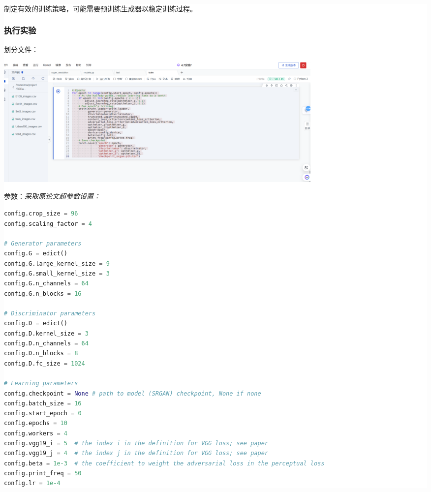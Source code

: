 制定有效的训练策略，可能需要预训练生成器以稳定训练过程。

### 执行实验

划分文件：

![alt text](image-1.png)

参数：*采取原论文超参数设置：*

```python
config.crop_size = 96
config.scaling_factor = 4

# Generator parameters
config.G = edict()
config.G.large_kernel_size = 9
config.G.small_kernel_size = 3
config.G.n_channels = 64
config.G.n_blocks = 16

# Discriminator parameters
config.D = edict()
config.D.kernel_size = 3
config.D.n_channels = 64
config.D.n_blocks = 8
config.D.fc_size = 1024

# Learning parameters
config.checkpoint = None # path to model (SRGAN) checkpoint, None if none
config.batch_size = 16
config.start_epoch = 0
config.epochs = 10
config.workers = 4
config.vgg19_i = 5  # the index i in the definition for VGG loss; see paper
config.vgg19_j = 4  # the index j in the definition for VGG loss; see paper
config.beta = 1e-3  # the coefficient to weight the adversarial loss in the perceptual loss
config.print_freq = 50
config.lr = 1e-4
```
